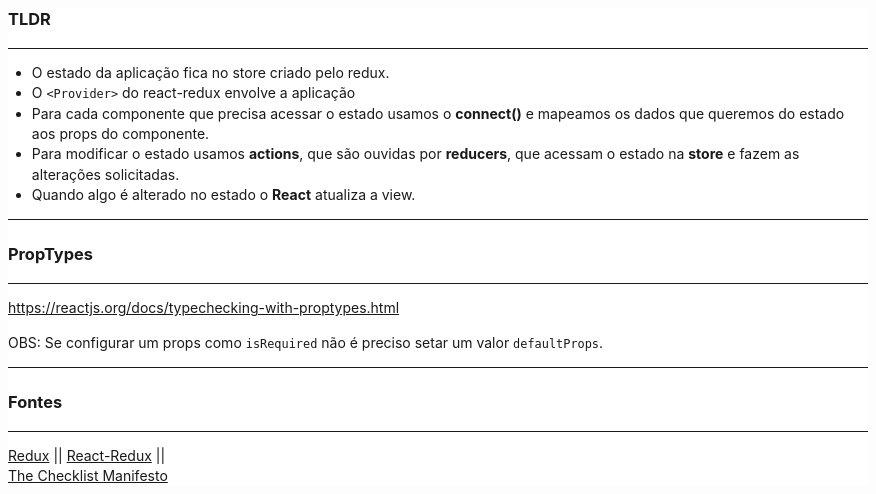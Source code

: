 
### TLDR

---

- O estado da aplicação fica no store criado pelo redux.
- O `<Provider>` do react-redux envolve a aplicação
- Para cada componente que precisa acessar o estado usamos o **connect()** e mapeamos os dados que queremos do estado aos props do componente.
- Para modificar o estado usamos **actions**, que são ouvidas por **reducers**, que acessam o estado na **store** e fazem as alterações solicitadas.
- Quando algo é alterado no estado o **React** atualiza a view.

---

### PropTypes

---

https://reactjs.org/docs/typechecking-with-proptypes.html

OBS: Se configurar um props como `isRequired` não é preciso setar um valor `defaultProps`.

---

### Fontes

---

[Redux](https://redux.js.org/basics/reducers)  || 
[React-Redux](https://react-redux.js.org/api/provider)  ||  
[The Checklist Manifesto](https://www.audible.com/pd/The-Checklist-Manifesto-Audiobook/B0030ZYDD2)

